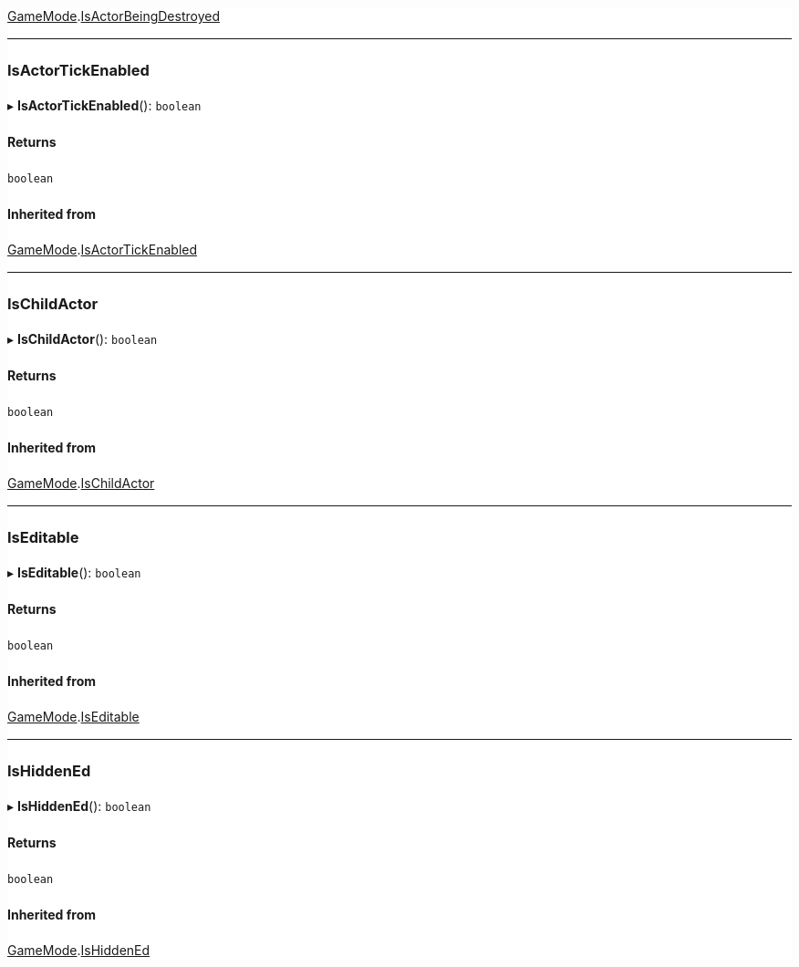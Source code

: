 [GameMode](ue_ue.GameMode.md).[IsActorBeingDestroyed](ue_ue.GameMode.md#isactorbeingdestroyed)

___

### IsActorTickEnabled

▸ **IsActorTickEnabled**(): `boolean`

#### Returns

`boolean`

#### Inherited from

[GameMode](ue_ue.GameMode.md).[IsActorTickEnabled](ue_ue.GameMode.md#isactortickenabled)

___

### IsChildActor

▸ **IsChildActor**(): `boolean`

#### Returns

`boolean`

#### Inherited from

[GameMode](ue_ue.GameMode.md).[IsChildActor](ue_ue.GameMode.md#ischildactor)

___

### IsEditable

▸ **IsEditable**(): `boolean`

#### Returns

`boolean`

#### Inherited from

[GameMode](ue_ue.GameMode.md).[IsEditable](ue_ue.GameMode.md#iseditable)

___

### IsHiddenEd

▸ **IsHiddenEd**(): `boolean`

#### Returns

`boolean`

#### Inherited from

[GameMode](ue_ue.GameMode.md).[IsHiddenEd](ue_ue.GameMode.md#ishiddened)
